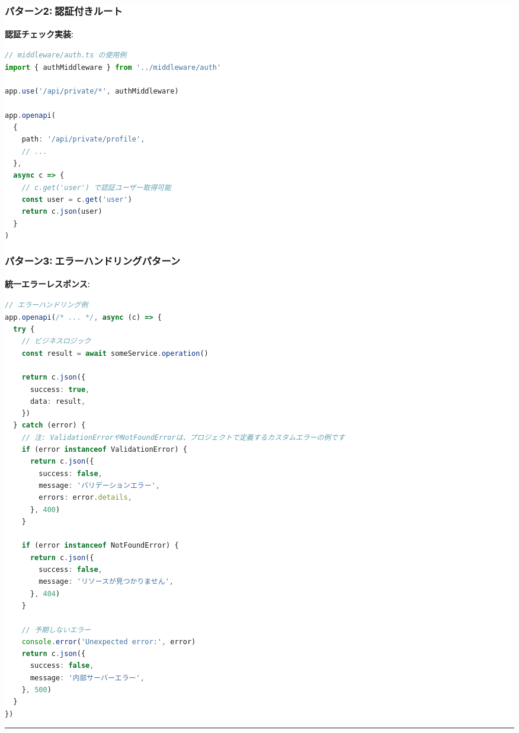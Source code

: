 ### パターン2: 認証付きルート

**認証チェック実装**:

```typescript
// middleware/auth.ts の使用例
import { authMiddleware } from '../middleware/auth'

app.use('/api/private/*', authMiddleware)

app.openapi(
  {
    path: '/api/private/profile',
    // ...
  },
  async c => {
    // c.get('user') で認証ユーザー取得可能
    const user = c.get('user')
    return c.json(user)
  }
)
```

### パターン3: エラーハンドリングパターン

**統一エラーレスポンス**:

```typescript
// エラーハンドリング例
app.openapi(/* ... */, async (c) => {
  try {
    // ビジネスロジック
    const result = await someService.operation()

    return c.json({
      success: true,
      data: result,
    })
  } catch (error) {
    // 注: ValidationErrorやNotFoundErrorは、プロジェクトで定義するカスタムエラーの例です
    if (error instanceof ValidationError) {
      return c.json({
        success: false,
        message: 'バリデーションエラー',
        errors: error.details,
      }, 400)
    }

    if (error instanceof NotFoundError) {
      return c.json({
        success: false,
        message: 'リソースが見つかりません',
      }, 404)
    }

    // 予期しないエラー
    console.error('Unexpected error:', error)
    return c.json({
      success: false,
      message: '内部サーバーエラー',
    }, 500)
  }
})
```

---